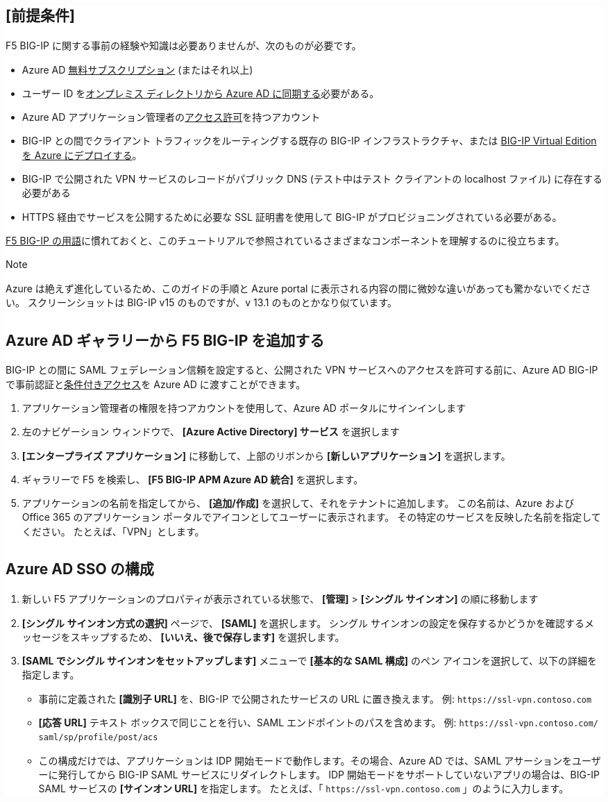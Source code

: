 ## <a name="prerequisites"></a>[前提条件]

F5 BIG-IP に関する事前の経験や知識は必要ありませんが、次のものが必要です。

- Azure AD [無料サブスクリプション](https://azure.microsoft.com/trial/get-started-active-directory/) (またはそれ以上)

- ユーザー ID を[オンプレミス ディレクトリから Azure AD に同期する](https://docs.microsoft.com/azure/active-directory/hybrid/how-to-connect-sync-whatis)必要がある。

- Azure AD アプリケーション管理者の[アクセス許可](https://docs.microsoft.com/azure/active-directory/users-groups-roles/directory-assign-admin-roles#application-administrator)を持つアカウント

- BIG-IP との間でクライアント トラフィックをルーティングする既存の BIG-IP インフラストラクチャ、または [BIG-IP Virtual Edition を Azure にデプロイする](f5-bigip-deployment-guide.md)。

- BIG-IP で公開された VPN サービスのレコードがパブリック DNS (テスト中はテスト クライアントの localhost ファイル) に存在する必要がある

- HTTPS 経由でサービスを公開するために必要な SSL 証明書を使用して BIG-IP がプロビジョニングされている必要がある。

[F5 BIG-IP の用語](https://www.f5.com/services/resources/glossary)に慣れておくと、このチュートリアルで参照されているさまざまなコンポーネントを理解するのに役立ちます。

>[!NOTE]
>Azure は絶えず進化しているため、このガイドの手順と Azure portal に表示される内容の間に微妙な違いがあっても驚かないでください。 スクリーンショットは BIG-IP v15 のものですが、v 13.1 のものとかなり似ています。

## <a name="add-f5-big-ip-from-the-azure-ad-gallery"></a>Azure AD ギャラリーから F5 BIG-IP を追加する

BIG-IP との間に SAML フェデレーション信頼を設定すると、公開された VPN サービスへのアクセスを許可する前に、Azure AD BIG-IP で事前認証と[条件付きアクセス](https://docs.microsoft.com/azure/active-directory/conditional-access/overview)を Azure AD に渡すことができます。

1. アプリケーション管理者の権限を持つアカウントを使用して、Azure AD ポータルにサインインします

2. 左のナビゲーション ウィンドウで、 **[Azure Active Directory] サービス** を選択します

3. **[エンタープライズ アプリケーション]** に移動して、上部のリボンから **[新しいアプリケーション]** を選択します。

4. ギャラリーで F5 を検索し、 **[F5 BIG-IP APM Azure AD 統合]** を選択します。

5. アプリケーションの名前を指定してから、 **[追加/作成]** を選択して、それをテナントに追加します。 この名前は、Azure および Office 365 のアプリケーション ポータルでアイコンとしてユーザーに表示されます。 その特定のサービスを反映した名前を指定してください。 たとえば、「VPN」とします。

## <a name="configure-azure-ad-sso"></a>Azure AD SSO の構成

1. 新しい F5 アプリケーションのプロパティが表示されている状態で、 **[管理]**  >  **[シングル サインオン]** の順に移動します

2. **[シングル サインオン方式の選択]** ページで、 **[SAML]** を選択します。 シングル サインオンの設定を保存するかどうかを確認するメッセージをスキップするため、 **[いいえ、後で保存します]** を選択します。

3. **[SAML でシングル サインオンをセットアップします]** メニューで **[基本的な SAML 構成]** のペン アイコンを選択して、以下の詳細を指定します。

   - 事前に定義された **[識別子 URL]** を、BIG-IP で公開されたサービスの URL に置き換えます。 例: `https://ssl-vpn.contoso.com`

   - **[応答 URL]** テキスト ボックスで同じことを行い、SAML エンドポイントのパスを含めます。 例: `https://ssl-vpn.contoso.com/saml/sp/profile/post/acs`

   - この構成だけでは、アプリケーションは IDP 開始モードで動作します。その場合、Azure AD では、SAML アサーションをユーザーに発行してから BIG-IP SAML サービスにリダイレクトします。 IDP 開始モードをサポートしていないアプリの場合は、BIG-IP SAML サービスの **[サインオン URL]** を指定します。 たとえば、「 `https://ssl-vpn.contoso.com` 」のように入力します。
